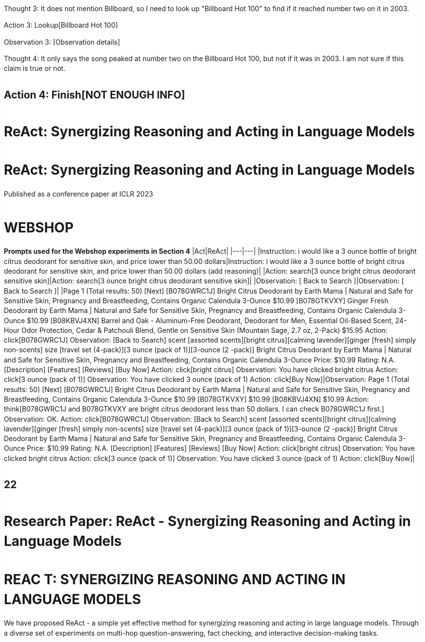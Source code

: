 Thought 3: It does not mention Billboard, so I need to look up "Billboard Hot 100" to find if it reached number two on it in 2003.

Action 3: Lookup[Billboard Hot 100]

Observation 3: [Observation details]

Thought 4: It only says the song peaked at number two on the Billboard Hot 100, but not if it was in 2003. I am not sure if this claim is true or not.

Action 4: Finish[NOT ENOUGH INFO]
---
#

# ReAct: Synergizing Reasoning and Acting in Language Models

# ReAct: Synergizing Reasoning and Acting in Language Models

Published as a conference paper at ICLR 2023

# WEBSHOP

**Prompts used for the Webshop experiments in Section 4**
|Act|ReAct|
|---|---|
|Instruction: i would like a 3 ounce bottle of bright citrus deodorant for sensitive skin, and price lower than 50.00 dollars|Instruction: i would like a 3 ounce bottle of bright citrus deodorant for sensitive skin, and price lower than 50.00 dollars (add reasoning)|
|Action: search[3 ounce bright citrus deodorant sensitive skin]|Action: search[3 ounce bright citrus deodorant sensitive skin]|
|Observation: [ Back to Search ]|Observation: [ Back to Search ]|
|Page 1 (Total results: 50) [Next] [B078GWRC1J] Bright Citrus Deodorant by Earth Mama | Natural and Safe for Sensitive Skin, Pregnancy and Breastfeeding, Contains Organic Calendula 3-Ounce $10.99 [B078GTKVXY] Ginger Fresh Deodorant by Earth Mama | Natural and Safe for Sensitive Skin, Pregnancy and Breastfeeding, Contains Organic Calendula 3-Ounce $10.99 [B08KBVJ4XN] Barrel and Oak - Aluminum-Free Deodorant, Deodorant for Men, Essential Oil-Based Scent, 24-Hour Odor Protection, Cedar & Patchouli Blend, Gentle on Sensitive Skin (Mountain Sage, 2.7 oz, 2-Pack) $15.95 Action: click[B078GWRC1J] Observation: [Back to Search] scent [assorted scents][bright citrus][calming lavender][ginger [fresh] simply non-scents] size [travel set (4-pack)][3 ounce (pack of 1)][3-ounce (2 -pack)] Bright Citrus Deodorant by Earth Mama | Natural and Safe for Sensitive Skin, Pregnancy and Breastfeeding, Contains Organic Calendula 3-Ounce Price: $10.99 Rating: N.A. [Description] [Features] [Reviews] [Buy Now] Action: click[bright citrus] Observation: You have clicked bright citrus Action: click[3 ounce (pack of 1)] Observation: You have clicked 3 ounce (pack of 1) Action: click[Buy Now]|Observation: Page 1 (Total results: 50) [Next] [B078GWRC1J] Bright Citrus Deodorant by Earth Mama | Natural and Safe for Sensitive Skin, Pregnancy and Breastfeeding, Contains Organic Calendula 3-Ounce $10.99 [B078GTKVXY] $10.99 [B08KBVJ4XN] $10.99 Action: think[B078GWRC1J and B078GTKVXY are bright citrus deodorant less than 50 dollars. I can check B078GWRC1J first.] Observation: OK. Action: click[B078GWRC1J] Observation: [Back to Search] scent [assorted scents][bright citrus][calming lavender][ginger [fresh] simply non-scents] size [travel set (4-pack)][3 ounce (pack of 1)][3-ounce (2 -pack)] Bright Citrus Deodorant by Earth Mama | Natural and Safe for Sensitive Skin, Pregnancy and Breastfeeding, Contains Organic Calendula 3-Ounce Price: $10.99 Rating: N.A. [Description] [Features] [Reviews] [Buy Now] Action: click[bright citrus] Observation: You have clicked bright citrus Action: click[3 ounce (pack of 1)] Observation: You have clicked 3 ounce (pack of 1) Action: click[Buy Now]|

22
---
#

# Research Paper: ReAct - Synergizing Reasoning and Acting in Language Models

# REAC T: SYNERGIZING REASONING AND ACTING IN LANGUAGE MODELS

We have proposed ReAct - a simple yet effective method for synergizing reasoning and acting in large language models. Through a diverse set of experiments on multi-hop question-answering, fact checking, and interactive decision-making tasks.
